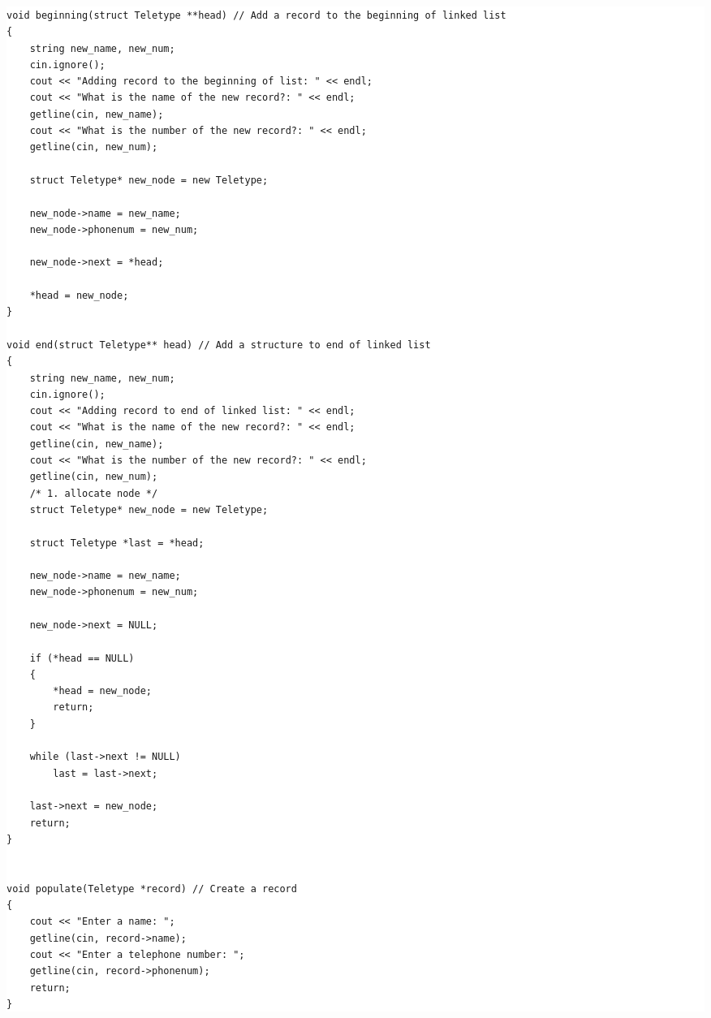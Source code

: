 	void beginning(struct Teletype **head) // Add a record to the beginning of linked list
	{
		string new_name, new_num;
		cin.ignore();
		cout << "Adding record to the beginning of list: " << endl;
		cout << "What is the name of the new record?: " << endl;
		getline(cin, new_name);
		cout << "What is the number of the new record?: " << endl;
		getline(cin, new_num);

		struct Teletype* new_node = new Teletype;

		new_node->name = new_name;
		new_node->phonenum = new_num;

		new_node->next = *head;

		*head = new_node;
	}

	void end(struct Teletype** head) // Add a structure to end of linked list
	{
		string new_name, new_num;
		cin.ignore();
		cout << "Adding record to end of linked list: " << endl;
		cout << "What is the name of the new record?: " << endl;
		getline(cin, new_name);
		cout << "What is the number of the new record?: " << endl;
		getline(cin, new_num);
		/* 1. allocate node */
		struct Teletype* new_node = new Teletype;

		struct Teletype *last = *head;

		new_node->name = new_name;
		new_node->phonenum = new_num;

		new_node->next = NULL;

		if (*head == NULL)
		{
			*head = new_node;
			return;
		}

		while (last->next != NULL)
			last = last->next;

		last->next = new_node;
		return;
	}


	void populate(Teletype *record) // Create a record
	{
		cout << "Enter a name: ";
		getline(cin, record->name);
		cout << "Enter a telephone number: ";
		getline(cin, record->phonenum);
		return;
	}
